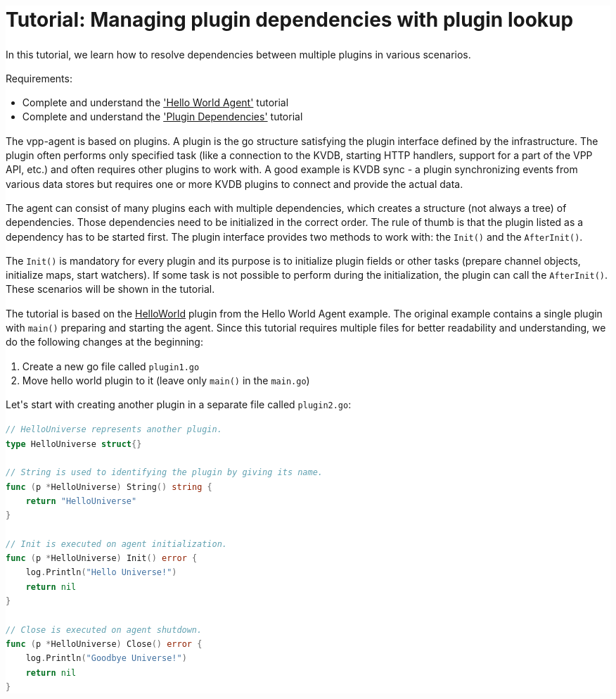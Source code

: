 # Tutorial: Managing plugin dependencies with plugin lookup

In this tutorial, we learn how to resolve dependencies between multiple plugins in various scenarios. 

Requirements:
* Complete and understand the ['Hello World Agent'](01_hello-world.md) tutorial
* Complete and understand the ['Plugin Dependencies'](02_plugin-deps.md) tutorial

The vpp-agent is based on plugins. A plugin is the go structure satisfying the plugin interface defined by the infrastructure. The plugin often performs only specified task (like a connection to the KVDB, starting HTTP handlers, support for a part of the VPP API, etc.) and often requires other plugins to work with. A good example is KVDB sync - a plugin synchronizing events from various data stores but requires one or more KVDB plugins to connect and provide the actual data. 

The agent can consist of many plugins each with multiple dependencies, which creates a structure (not always a tree) of dependencies. Those dependencies need to be initialized in the correct order. The rule of thumb is that the plugin listed as a dependency has to be started first. The plugin interface provides two methods to work with: the `Init()` and the `AfterInit()`.

The `Init()` is mandatory for every plugin and its purpose is to initialize plugin fields or other tasks (prepare channel objects, initialize maps, start watchers). If some task is not possible to perform during the initialization, the plugin can call the `AfterInit()`. These scenarios will be shown in the tutorial.

The tutorial is based on the [HelloWorld](01_hello-world.md) plugin from the Hello World Agent example. The original example contains a single plugin with `main()` preparing and starting the agent. Since this tutorial requires multiple files for better readability and understanding, we do the following changes at the beginning:

1. Create a new go file called `plugin1.go` 
2. Move hello world plugin to it (leave only `main()` in the `main.go`)

Let's start with creating another plugin in a separate file called `plugin2.go`:
```go
// HelloUniverse represents another plugin.
type HelloUniverse struct{}

// String is used to identifying the plugin by giving its name.
func (p *HelloUniverse) String() string {
	return "HelloUniverse"
}

// Init is executed on agent initialization.
func (p *HelloUniverse) Init() error {
	log.Println("Hello Universe!")
	return nil
}

// Close is executed on agent shutdown.
func (p *HelloUniverse) Close() error {
	log.Println("Goodbye Universe!")
	return nil
}
```
